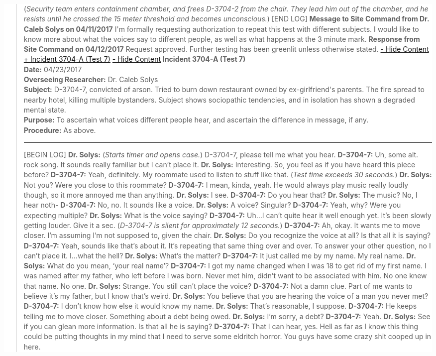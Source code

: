 > (_Security team enters containment chamber, and frees D-3704-2 from the chair. They lead him out of the chamber, and he resists until he crossed the 15 meter threshold and becomes unconscious._)
> [END LOG]
> **Message to Site Command from Dr. Caleb Solys on 04/11/2017**
> I'm formally requesting authorization to repeat this test with different subjects. I would like to know more about what the voices say to different people, as well as what happens at the 3 minute mark.
> **Response from Site Command on 04/12/2017**
> Request approved. Further testing has been greenlit unless otherwise stated.
[\- Hide Content](javascript:;)
[\+ Incident 3704-A (Test 7)](javascript:;)
[\- Hide Content](javascript:;)
> **Incident 3704-A (Test 7)**  
>  **Date:** 04/23/2017  
>  **Overseeing Researcher:** Dr. Caleb Solys  
>  **Subject:** D-3704-7, convicted of arson. Tried to burn down restaurant owned by ex-girlfriend's parents. The fire spread to nearby hotel, killing multiple bystanders. Subject shows sociopathic tendencies, and in isolation has shown a degraded mental state.  
>  **Purpose:** To ascertain what voices different people hear, and ascertain the difference in message, if any.  
>  **Procedure:** As above.
> * * *
> [BEGIN LOG]
> **Dr. Solys:** (_Starts timer and opens case._) D-3704-7, please tell me what you hear.
> **D-3704-7:** Uh, some alt. rock song. It sounds really familiar but I can’t place it.
> **Dr. Solys:** Interesting. So, you feel as if you have heard this piece before?
> **D-3704-7:** Yeah, definitely. My roommate used to listen to stuff like that.
> (_Test time exceeds 30 seconds._)
> **Dr. Solys:** Not you? Were you close to this roommate?
> **D-3704-7:** I mean, kinda, yeah. He would always play music really loudly though, so it more annoyed me than anything.
> **Dr. Solys:** I see.
> **D-3704-7:** Do you hear that?
> **Dr. Solys:** The music? No, I hear noth-
> **D-3704-7:** No, no. It sounds like a voice.
> **Dr. Solys:** A voice? Singular?
> **D-3704-7:** Yeah, why? Were you expecting multiple?
> **Dr. Solys:** What is the voice saying?
> **D-3704-7:** Uh…I can’t quite hear it well enough yet. It’s been slowly getting louder. Give it a sec.
> (_D-3704-7 is silent for approximately 12 seconds._)
> **D-3704-7:** Ah, okay. It wants me to move closer. I’m assuming I’m not supposed to, given the chair.
> **Dr. Solys:** Do you recognize the voice at all? Is that all it is saying?
> **D-3704-7:** Yeah, sounds like that’s about it. It’s repeating that same thing over and over. To answer your other question, no I can’t place it. I…what the hell?
> **Dr. Solys:** What’s the matter?
> **D-3704-7:** It just called me by my name. My real name.
> **Dr. Solys:** What do you mean, ‘your real name’?
> **D-3704-7:** I got my name changed when I was 18 to get rid of my first name. I was named after my father, who left before I was born. Never met him, didn’t want to be associated with him. No one knew that name. No one.
> **Dr. Solys:** Strange. You still can’t place the voice?
> **D-3704-7:** Not a damn clue. Part of me wants to believe it’s my father, but I know that’s weird.
> **Dr. Solys:** You believe that you are hearing the voice of a man you never met?
> **D-3704-7:** I don’t know how else it would know my name.
> **Dr. Solys:** That’s reasonable, I suppose.
> **D-3704-7:** He keeps telling me to move closer. Something about a debt being owed.
> **Dr. Solys:** I’m sorry, a debt?
> **D-3704-7:** Yeah.
> **Dr. Solys:** See if you can glean more information. Is that all he is saying?
> **D-3704-7:** That I can hear, yes. Hell as far as I know this thing could be putting thoughts in my mind that I need to serve some eldritch horror. You guys have some crazy shit cooped up in here.